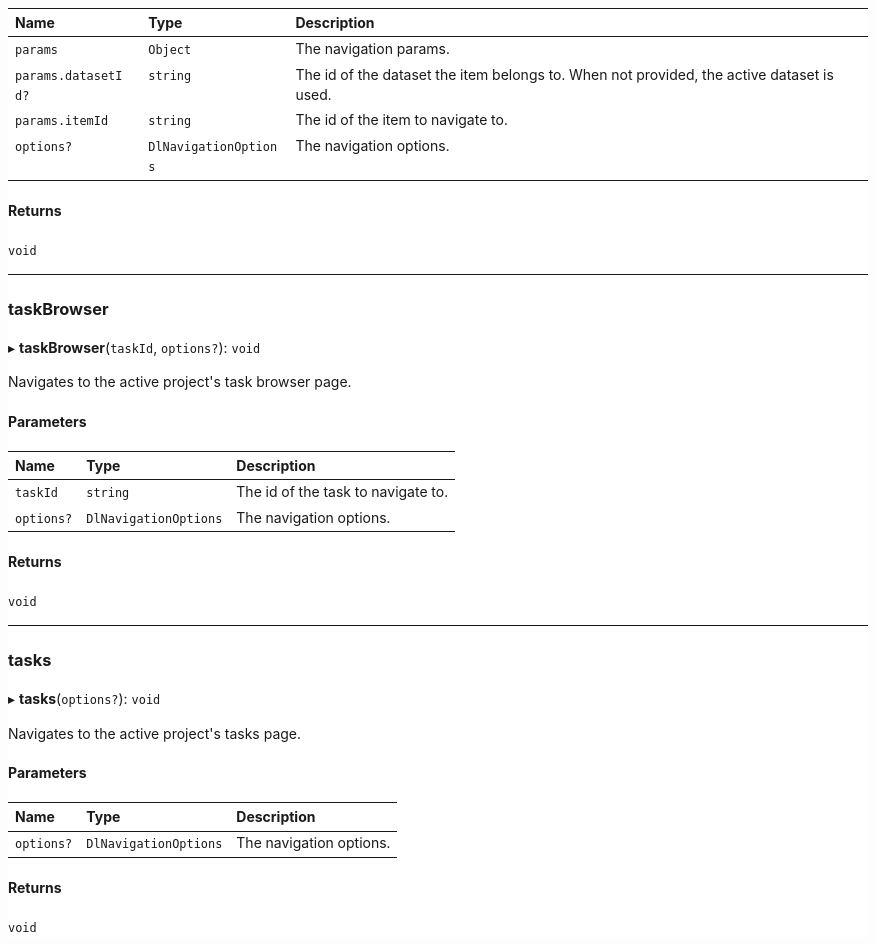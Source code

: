 | Name | Type | Description |
| :------ | :------ | :------ |
| `params` | `Object` | The navigation params. |
| `params.datasetId?` | `string` | The id of the dataset the item belongs to. When not provided, the active dataset is used. |
| `params.itemId` | `string` | The id of the item to navigate to. |
| `options?` | `DlNavigationOptions` | The navigation options. |

#### Returns

`void`

___

### taskBrowser

▸ **taskBrowser**(`taskId`, `options?`): `void`

Navigates to the active project's task browser page.

#### Parameters

| Name | Type | Description |
| :------ | :------ | :------ |
| `taskId` | `string` | The id of the task to navigate to. |
| `options?` | `DlNavigationOptions` | The navigation options. |

#### Returns

`void`

___

### tasks

▸ **tasks**(`options?`): `void`

Navigates to the active project's tasks page.

#### Parameters

| Name | Type | Description |
| :------ | :------ | :------ |
| `options?` | `DlNavigationOptions` | The navigation options. |

#### Returns

`void`
